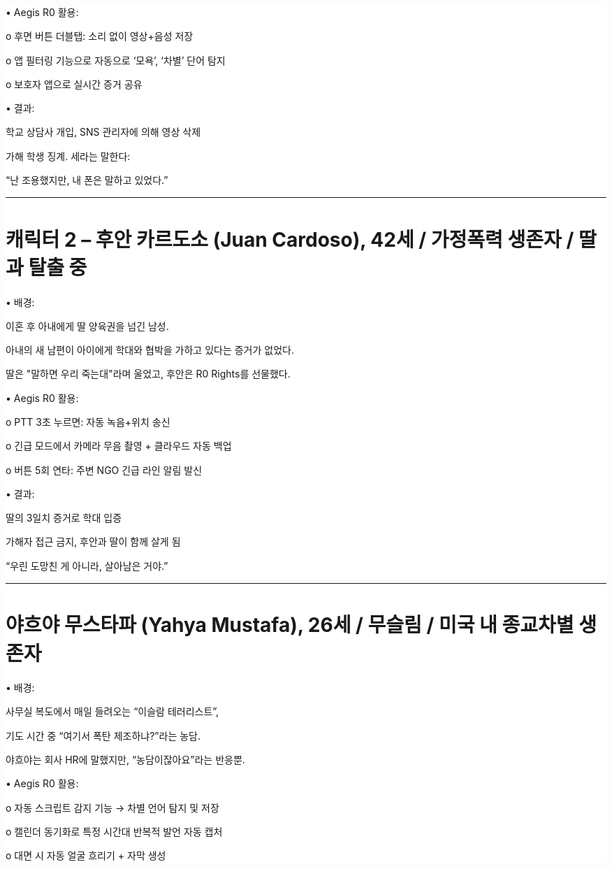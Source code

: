 •	Aegis R0 활용:

o	후면 버튼 더블탭: 소리 없이 영상+음성 저장

o	앱 필터링 기능으로 자동으로 ‘모욕’, ‘차별’ 단어 탐지

o	보호자 앱으로 실시간 증거 공유

•	결과:

학교 상담사 개입, SNS 관리자에 의해 영상 삭제

가해 학생 징계. 세라는 말한다:

“난 조용했지만, 내 폰은 말하고 있었다.”
________________________________________
# 캐릭터 2 – 후안 카르도소 (Juan Cardoso), 42세 / 가정폭력 생존자 / 딸과 탈출 중

•	배경:

이혼 후 아내에게 딸 양육권을 넘긴 남성.

아내의 새 남편이 아이에게 학대와 협박을 가하고 있다는 증거가 없었다.

딸은 "말하면 우리 죽는대"라며 울었고, 후안은 R0 Rights를 선물했다.

•	Aegis R0 활용:

o	PTT 3초 누르면: 자동 녹음+위치 송신

o	긴급 모드에서 카메라 무음 촬영 + 클라우드 자동 백업

o	버튼 5회 연타: 주변 NGO 긴급 라인 알림 발신

•	결과:

딸의 3일치 증거로 학대 입증

가해자 접근 금지, 후안과 딸이 함께 살게 됨

“우린 도망친 게 아니라, 살아남은 거야.”
________________________________________
# 야흐야 무스타파 (Yahya Mustafa), 26세 / 무슬림 / 미국 내 종교차별 생존자

•	배경:

사무실 복도에서 매일 들려오는 “이슬람 테러리스트”,

기도 시간 중 “여기서 폭탄 제조하냐?”라는 농담.

야흐야는 회사 HR에 말했지만, “농담이잖아요”라는 반응뿐.

•	Aegis R0 활용:

o	자동 스크립트 감지 기능 → 차별 언어 탐지 및 저장

o	캘린더 동기화로 특정 시간대 반복적 발언 자동 캡처

o	대면 시 자동 얼굴 흐리기 + 자막 생성
